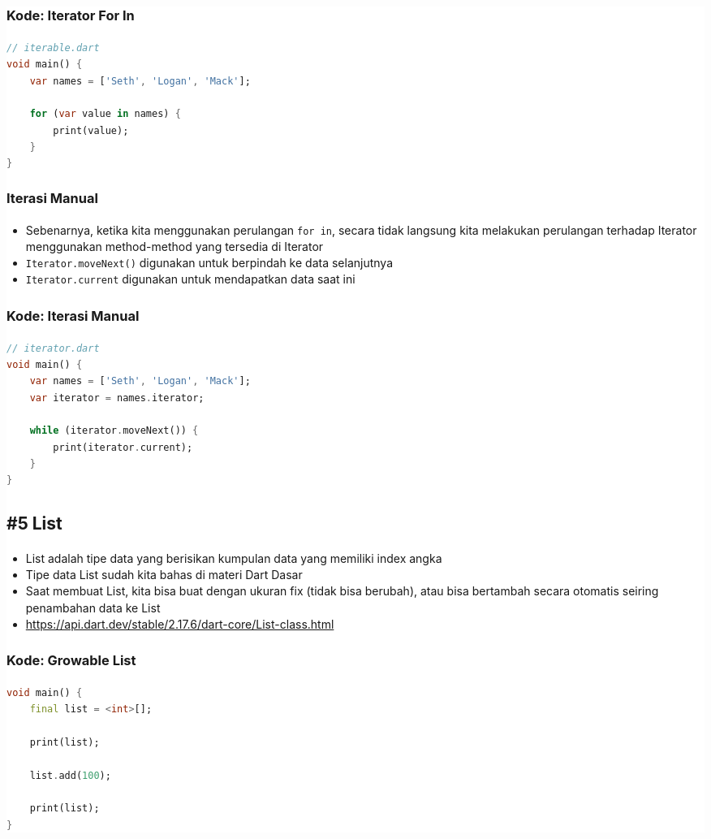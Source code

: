 ### Kode: Iterator For In

```dart
// iterable.dart
void main() {
	var names = ['Seth', 'Logan', 'Mack'];

	for (var value in names) {
		print(value);
	}
}
```

### Iterasi Manual

- Sebenarnya, ketika kita menggunakan perulangan `for in`, secara tidak langsung kita melakukan perulangan terhadap Iterator menggunakan method-method yang tersedia di Iterator
- `Iterator.moveNext()` digunakan untuk berpindah ke data selanjutnya
- `Iterator.current` digunakan untuk mendapatkan data saat ini

### Kode: Iterasi Manual

```dart
// iterator.dart
void main() {
	var names = ['Seth', 'Logan', 'Mack'];
	var iterator = names.iterator;

	while (iterator.moveNext()) {
		print(iterator.current);
	}
}
```

## #5 List

- List adalah tipe data yang berisikan kumpulan data yang memiliki index angka
- Tipe data List sudah kita bahas di materi Dart Dasar
- Saat membuat List, kita bisa buat dengan ukuran fix (tidak bisa berubah), atau bisa bertambah secara otomatis seiring penambahan data ke List
- <https://api.dart.dev/stable/2.17.6/dart-core/List-class.html>

### Kode: Growable List

```dart
void main() {
	final list = <int>[];

	print(list);

	list.add(100);

	print(list);
}
```
